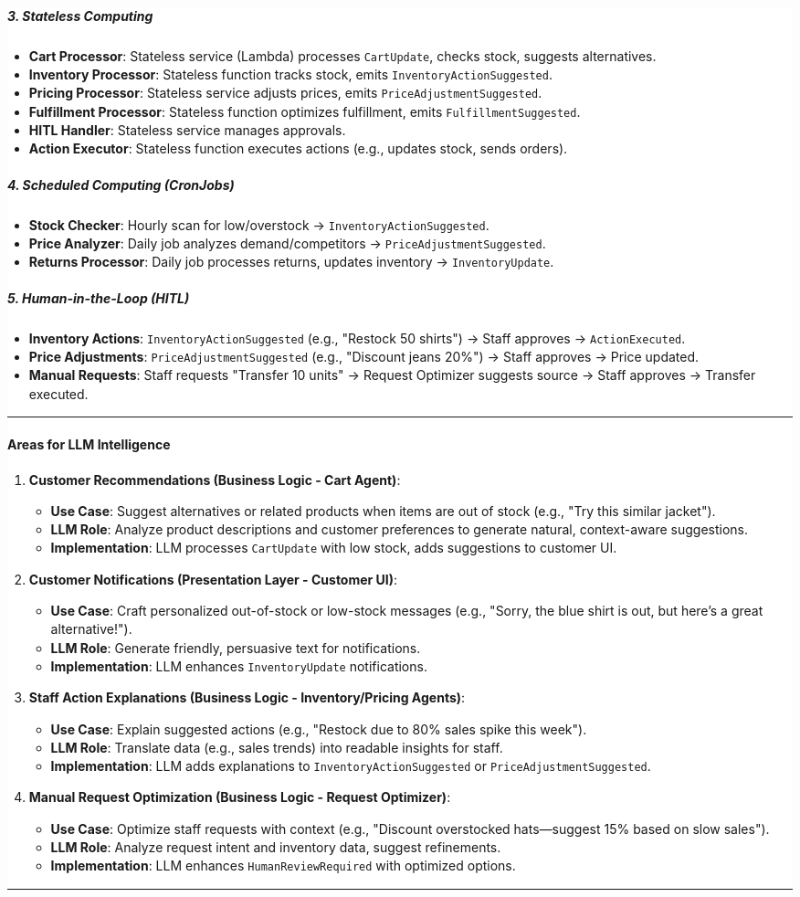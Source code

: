##### 3. Stateless Computing
- **Cart Processor**: Stateless service (Lambda) processes `CartUpdate`, checks stock, suggests alternatives.
- **Inventory Processor**: Stateless function tracks stock, emits `InventoryActionSuggested`.
- **Pricing Processor**: Stateless service adjusts prices, emits `PriceAdjustmentSuggested`.
- **Fulfillment Processor**: Stateless function optimizes fulfillment, emits `FulfillmentSuggested`.
- **HITL Handler**: Stateless service manages approvals.
- **Action Executor**: Stateless function executes actions (e.g., updates stock, sends orders).

##### 4. Scheduled Computing (CronJobs)
- **Stock Checker**: Hourly scan for low/overstock → `InventoryActionSuggested`.
- **Price Analyzer**: Daily job analyzes demand/competitors → `PriceAdjustmentSuggested`.
- **Returns Processor**: Daily job processes returns, updates inventory → `InventoryUpdate`.

##### 5. Human-in-the-Loop (HITL)
- **Inventory Actions**: `InventoryActionSuggested` (e.g., "Restock 50 shirts") → Staff approves → `ActionExecuted`.
- **Price Adjustments**: `PriceAdjustmentSuggested` (e.g., "Discount jeans 20%") → Staff approves → Price updated.
- **Manual Requests**: Staff requests "Transfer 10 units" → Request Optimizer suggests source → Staff approves → Transfer executed.

---

#### Areas for LLM Intelligence
1. **Customer Recommendations (Business Logic - Cart Agent)**:
   - **Use Case**: Suggest alternatives or related products when items are out of stock (e.g., "Try this similar jacket").
   - **LLM Role**: Analyze product descriptions and customer preferences to generate natural, context-aware suggestions.
   - **Implementation**: LLM processes `CartUpdate` with low stock, adds suggestions to customer UI.

2. **Customer Notifications (Presentation Layer - Customer UI)**:
   - **Use Case**: Craft personalized out-of-stock or low-stock messages (e.g., "Sorry, the blue shirt is out, but here’s a great alternative!").
   - **LLM Role**: Generate friendly, persuasive text for notifications.
   - **Implementation**: LLM enhances `InventoryUpdate` notifications.

3. **Staff Action Explanations (Business Logic - Inventory/Pricing Agents)**:
   - **Use Case**: Explain suggested actions (e.g., "Restock due to 80% sales spike this week").
   - **LLM Role**: Translate data (e.g., sales trends) into readable insights for staff.
   - **Implementation**: LLM adds explanations to `InventoryActionSuggested` or `PriceAdjustmentSuggested`.

4. **Manual Request Optimization (Business Logic - Request Optimizer)**:
   - **Use Case**: Optimize staff requests with context (e.g., "Discount overstocked hats—suggest 15% based on slow sales").
   - **LLM Role**: Analyze request intent and inventory data, suggest refinements.
   - **Implementation**: LLM enhances `HumanReviewRequired` with optimized options.

---
